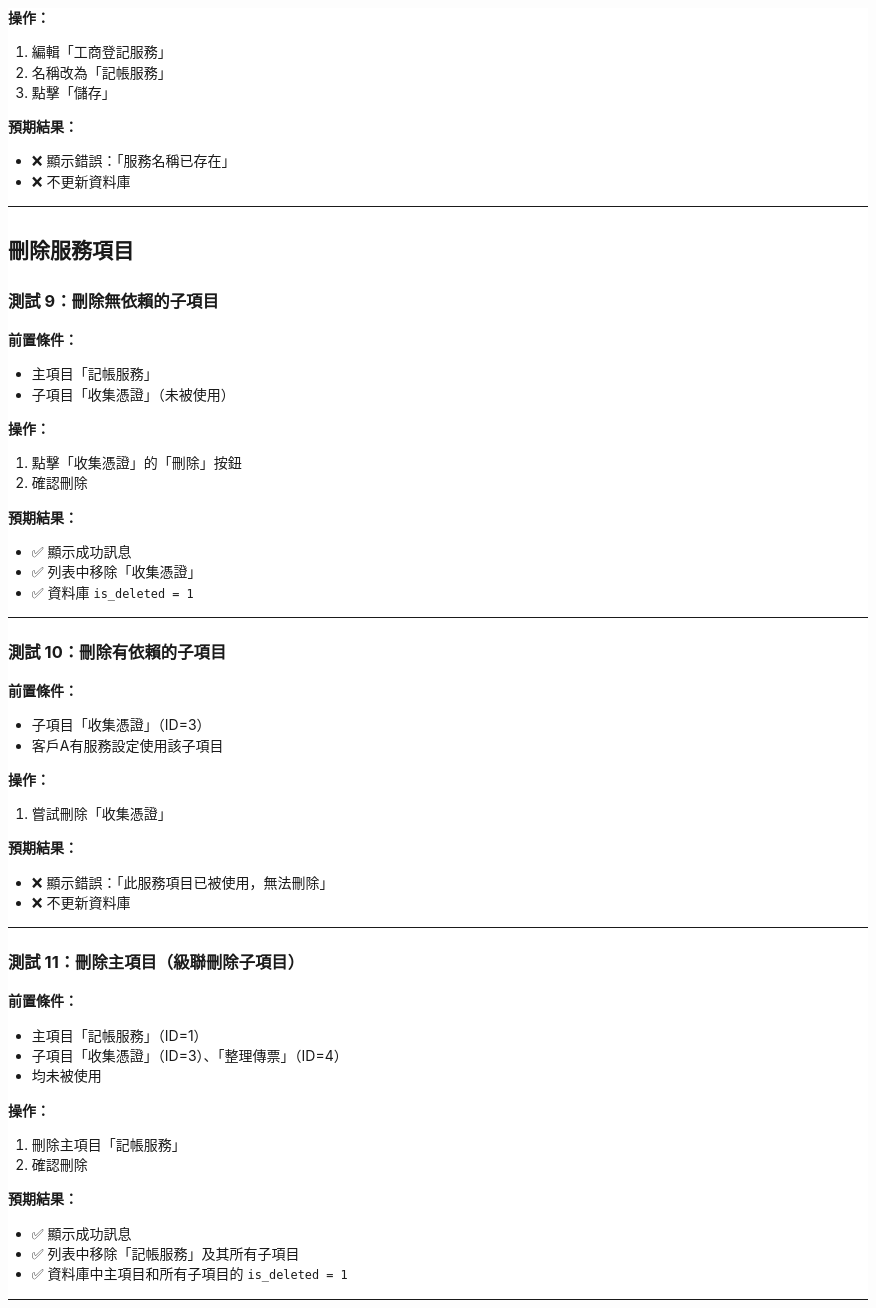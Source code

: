**操作：**
1. 編輯「工商登記服務」
2. 名稱改為「記帳服務」
3. 點擊「儲存」

**預期結果：**
- ❌ 顯示錯誤：「服務名稱已存在」
- ❌ 不更新資料庫

---

## 刪除服務項目

### 測試 9：刪除無依賴的子項目
**前置條件：**
- 主項目「記帳服務」
- 子項目「收集憑證」（未被使用）

**操作：**
1. 點擊「收集憑證」的「刪除」按鈕
2. 確認刪除

**預期結果：**
- ✅ 顯示成功訊息
- ✅ 列表中移除「收集憑證」
- ✅ 資料庫 `is_deleted = 1`

---

### 測試 10：刪除有依賴的子項目
**前置條件：**
- 子項目「收集憑證」（ID=3）
- 客戶A有服務設定使用該子項目

**操作：**
1. 嘗試刪除「收集憑證」

**預期結果：**
- ❌ 顯示錯誤：「此服務項目已被使用，無法刪除」
- ❌ 不更新資料庫

---

### 測試 11：刪除主項目（級聯刪除子項目）
**前置條件：**
- 主項目「記帳服務」（ID=1）
- 子項目「收集憑證」（ID=3）、「整理傳票」（ID=4）
- 均未被使用

**操作：**
1. 刪除主項目「記帳服務」
2. 確認刪除

**預期結果：**
- ✅ 顯示成功訊息
- ✅ 列表中移除「記帳服務」及其所有子項目
- ✅ 資料庫中主項目和所有子項目的 `is_deleted = 1`

---
